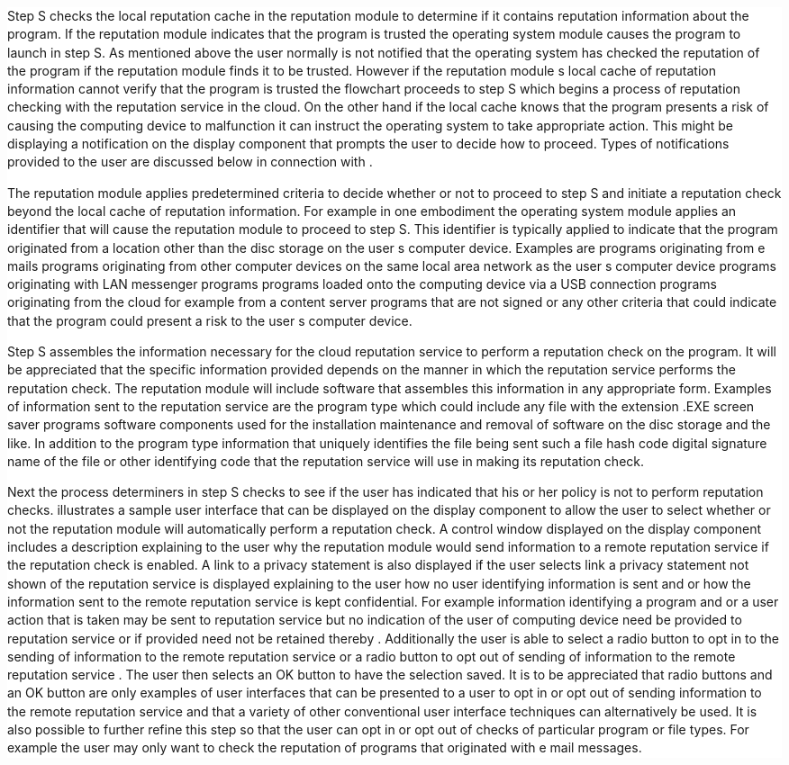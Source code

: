 Step S checks the local reputation cache in the reputation module to determine if it contains reputation information about the program. If the reputation module indicates that the program is trusted the operating system module causes the program to launch in step S. As mentioned above the user normally is not notified that the operating system has checked the reputation of the program if the reputation module finds it to be trusted. However if the reputation module s local cache of reputation information cannot verify that the program is trusted the flowchart proceeds to step S which begins a process of reputation checking with the reputation service in the cloud. On the other hand if the local cache knows that the program presents a risk of causing the computing device to malfunction it can instruct the operating system to take appropriate action. This might be displaying a notification on the display component that prompts the user to decide how to proceed. Types of notifications provided to the user are discussed below in connection with .

The reputation module applies predetermined criteria to decide whether or not to proceed to step S and initiate a reputation check beyond the local cache of reputation information. For example in one embodiment the operating system module applies an identifier that will cause the reputation module to proceed to step S. This identifier is typically applied to indicate that the program originated from a location other than the disc storage on the user s computer device. Examples are programs originating from e mails programs originating from other computer devices on the same local area network as the user s computer device programs originating with LAN messenger programs programs loaded onto the computing device via a USB connection programs originating from the cloud for example from a content server programs that are not signed or any other criteria that could indicate that the program could present a risk to the user s computer device.

Step S assembles the information necessary for the cloud reputation service to perform a reputation check on the program. It will be appreciated that the specific information provided depends on the manner in which the reputation service performs the reputation check. The reputation module will include software that assembles this information in any appropriate form. Examples of information sent to the reputation service are the program type which could include any file with the extension .EXE screen saver programs software components used for the installation maintenance and removal of software on the disc storage and the like. In addition to the program type information that uniquely identifies the file being sent such a file hash code digital signature name of the file or other identifying code that the reputation service will use in making its reputation check.

Next the process determiners in step S checks to see if the user has indicated that his or her policy is not to perform reputation checks. illustrates a sample user interface that can be displayed on the display component to allow the user to select whether or not the reputation module will automatically perform a reputation check. A control window displayed on the display component includes a description explaining to the user why the reputation module would send information to a remote reputation service if the reputation check is enabled. A link to a privacy statement is also displayed if the user selects link a privacy statement not shown of the reputation service is displayed explaining to the user how no user identifying information is sent and or how the information sent to the remote reputation service is kept confidential. For example information identifying a program and or a user action that is taken may be sent to reputation service but no indication of the user of computing device need be provided to reputation service or if provided need not be retained thereby . Additionally the user is able to select a radio button to opt in to the sending of information to the remote reputation service or a radio button to opt out of sending of information to the remote reputation service . The user then selects an OK button to have the selection saved. It is to be appreciated that radio buttons and an OK button are only examples of user interfaces that can be presented to a user to opt in or opt out of sending information to the remote reputation service and that a variety of other conventional user interface techniques can alternatively be used. It is also possible to further refine this step so that the user can opt in or opt out of checks of particular program or file types. For example the user may only want to check the reputation of programs that originated with e mail messages.
